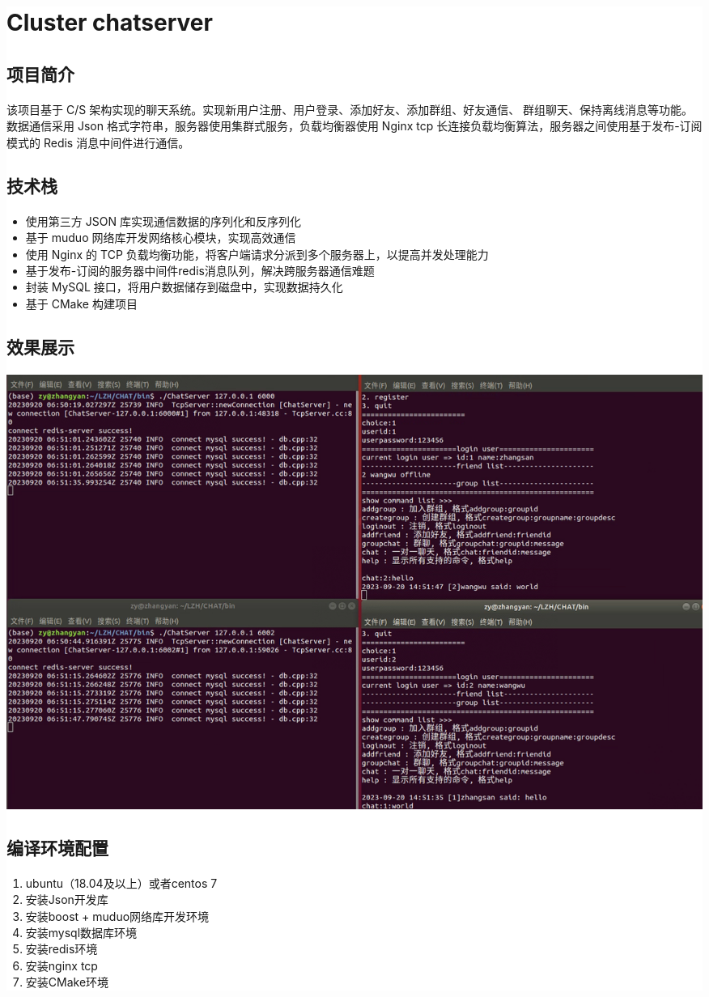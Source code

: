 # Cluster chatserver

## 项目简介
该项目基于 C/S 架构实现的聊天系统。实现新用户注册、用户登录、添加好友、添加群组、好友通信、
群组聊天、保持离线消息等功能。数据通信采用 Json 格式字符串，服务器使用集群式服务，负载均衡器使用 Nginx tcp
长连接负载均衡算法，服务器之间使用基于发布-订阅模式的 Redis 消息中间件进行通信。

## 技术栈
+ 使用第三方 JSON 库实现通信数据的序列化和反序列化
+ 基于 muduo 网络库开发网络核心模块，实现高效通信
+ 使用 Nginx 的 TCP 负载均衡功能，将客户端请求分派到多个服务器上，以提高并发处理能力
+ 基于发布-订阅的服务器中间件redis消息队列，解决跨服务器通信难题
+ 封装 MySQL 接口，将用户数据储存到磁盘中，实现数据持久化
+ 基于 CMake 构建项目

## 效果展示
![Alt text](imgs/1.png)
## 编译环境配置
1. ubuntu（18.04及以上）或者centos 7
2. 安装Json开发库
3. 安装boost + muduo网络库开发环境
4. 安装mysql数据库环境
5. 安装redis环境
6. 安装nginx tcp
7. 安装CMake环境
